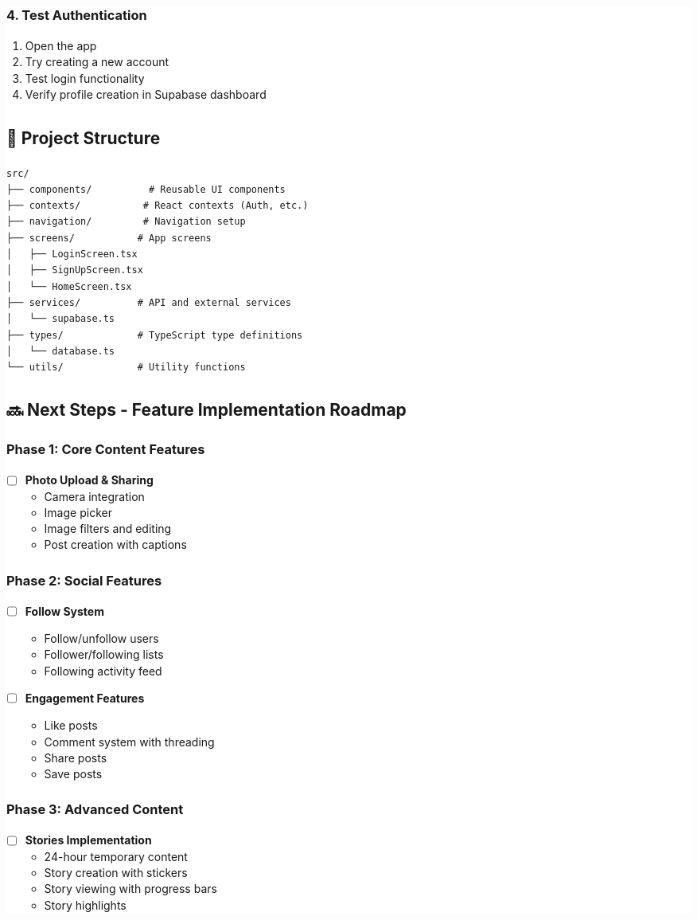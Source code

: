 ### 4. Test Authentication

1. Open the app
2. Try creating a new account
3. Test login functionality
4. Verify profile creation in Supabase dashboard

## 📁 Project Structure

```
src/
├── components/          # Reusable UI components
├── contexts/           # React contexts (Auth, etc.)
├── navigation/         # Navigation setup
├── screens/           # App screens
│   ├── LoginScreen.tsx
│   ├── SignUpScreen.tsx
│   └── HomeScreen.tsx
├── services/          # API and external services
│   └── supabase.ts
├── types/             # TypeScript type definitions
│   └── database.ts
└── utils/             # Utility functions
```

## 🔜 Next Steps - Feature Implementation Roadmap

### Phase 1: Core Content Features
- [ ] **Photo Upload & Sharing**
  - Camera integration
  - Image picker
  - Image filters and editing
  - Post creation with captions

### Phase 2: Social Features
- [ ] **Follow System**
  - Follow/unfollow users
  - Follower/following lists
  - Following activity feed

- [ ] **Engagement Features**
  - Like posts
  - Comment system with threading
  - Share posts
  - Save posts

### Phase 3: Advanced Content
- [ ] **Stories Implementation**
  - 24-hour temporary content
  - Story creation with stickers
  - Story viewing with progress bars
  - Story highlights
